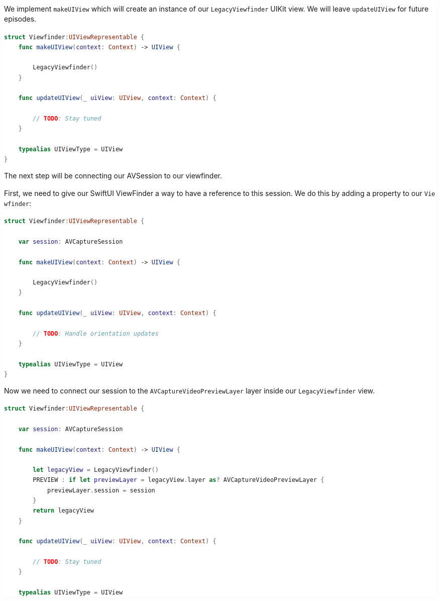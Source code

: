 We implement `makeUIView` which will create an instance of our `‌LegacyViewfinder` UIKit view. We will leave `updateUIView` for future episodes.

```swift
struct Viewfinder:UIViewRepresentable {
    func makeUIView(context: Context) -> UIView {
    
        LegacyViewfinder()
    }
    
    func updateUIView(_ uiView: UIView, context: Context) {
        
        // TODO: Stay tuned
    }
    
    typealias UIViewType = UIView
}
```

The next step will be connecting our AVSession to our viewfinder.

First, we need to give our SwiftUI ViewFinder a way to have a  reference to this session. We do this by adding a property to our `Viewfinder`:


```swift
struct Viewfinder:UIViewRepresentable {
        
    var session: AVCaptureSession
    
    func makeUIView(context: Context) -> UIView {
    
        LegacyViewfinder()
    }
    
    func updateUIView(_ uiView: UIView, context: Context) {
        
        // TODO: Handle orientation updates
    }
    
    typealias UIViewType = UIView
}
```

Now we need to connect our session to the `AVCaptureVideoPreviewLayer` layer inside our `LegacyViewfinder` view.


```swift 
struct Viewfinder:UIViewRepresentable {
    
    var session: AVCaptureSession
    
    func makeUIView(context: Context) -> UIView {
    
        let legacyView = LegacyViewfinder()
        PREVIEW : if let previewLayer = legacyView.layer as? AVCaptureVideoPreviewLayer {
            previewLayer.session = session
        }
        return legacyView
    }
    
    func updateUIView(_ uiView: UIView, context: Context) {
        
        // TODO: Stay tuned
    }
    
    typealias UIViewType = UIView
```